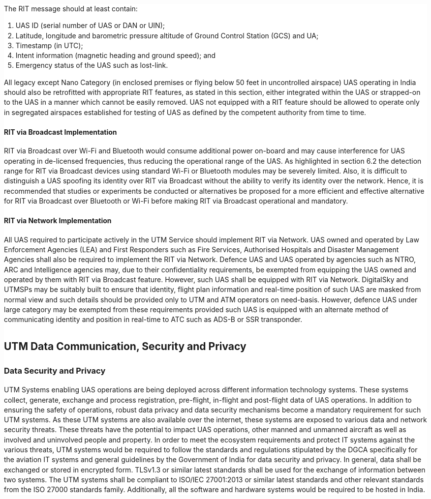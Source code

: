 The RIT message should at least contain:

1.  UAS ID (serial number of UAS or DAN or UIN);
1.  Latitude, longitude and barometric pressure altitude of Ground Control Station (GCS) and UA;
1.  Timestamp (in UTC);
1.  Intent information (magnetic heading and ground speed); and
1.  Emergency status of the UAS such as lost-link.

All legacy except Nano Category (in enclosed premises or flying below 50 feet in
uncontrolled airspace) UAS operating in India should also be retrofitted with appropriate RIT
features, as stated in this section, either integrated within the UAS or strapped-on to the
UAS in a manner which cannot be easily removed.
UAS not equipped with a RIT feature should be allowed to operate only in segregated
airspaces established for testing of UAS as defined by the competent authority from time to
time.

#### RIT via Broadcast Implementation

RIT via Broadcast over Wi-Fi and Bluetooth would consume additional power on-board and
may cause interference for UAS operating in de-licensed frequencies, thus reducing the
operational range of the UAS. As highlighted in section 6.2 the detection range for RIT via
Broadcast devices using standard Wi-Fi or Bluetooth modules may be severely limited. Also,
it is difficult to distinguish a UAS spoofing its identity over RIT via Broadcast without the
ability to verify its identity over the network.
Hence, it is recommended that studies or experiments be conducted or alternatives be
proposed for a more efficient and effective alternative for RIT via Broadcast over Bluetooth
or Wi-Fi before making RIT via Broadcast operational and mandatory.

#### RIT via Network Implementation

All UAS required to participate actively in the UTM Service should implement RIT via
Network. UAS owned and operated by Law Enforcement Agencies (LEA) and First
Responders such as Fire Services, Authorised Hospitals and Disaster Management
Agencies shall also be required to implement the RIT via Network.
Defence UAS and UAS operated by agencies such as NTRO, ARC and Intelligence
agencies may, due to their confidentiality requirements, be exempted from equipping the
UAS owned and operated by them with RIT via Broadcast feature. However, such UAS shall
be equipped with RIT via Network. DigitalSky and UTMSPs may be suitably built to ensure
that identity, flight plan information and real-time position of such UAS are masked from
normal view and such details should be provided only to UTM and ATM operators on
need-basis. However, defence UAS under large category may be exempted from these
requirements provided such UAS is equipped with an alternate method of communicating
identity and position in real-time to ATC such as ADS-B or SSR transponder.

## UTM Data Communication, Security and Privacy

### Data Security and Privacy

UTM Systems enabling UAS operations are being deployed across different information
technology systems. These systems collect, generate, exchange and process registration,
pre-flight, in-flight and post-flight data of UAS operations. In addition to ensuring the safety of
operations, robust data privacy and data security mechanisms become a mandatory
requirement for such UTM systems. As these UTM systems are also available over the
internet, these systems are exposed to various data and network security threats. These
threats have the potential to impact UAS operations, other manned and unmanned aircraft
as well as involved and uninvolved people and property.
In order to meet the ecosystem requirements and protect IT systems against the various
threats, UTM systems would be required to follow the standards and regulations stipulated
by the DGCA specifically for the aviation IT systems and general guidelines by the
Government of India for data security and privacy. In general, data shall be exchanged or
stored in encrypted form. TLSv1.3 or similar latest standards shall be used for the exchange
of information between two systems. The UTM systems shall be compliant to ISO/IEC
27001:2013 or similar latest standards and other relevant standards from the ISO 27000
standards family.
Additionally, all the software and hardware systems would be required to be hosted in India.